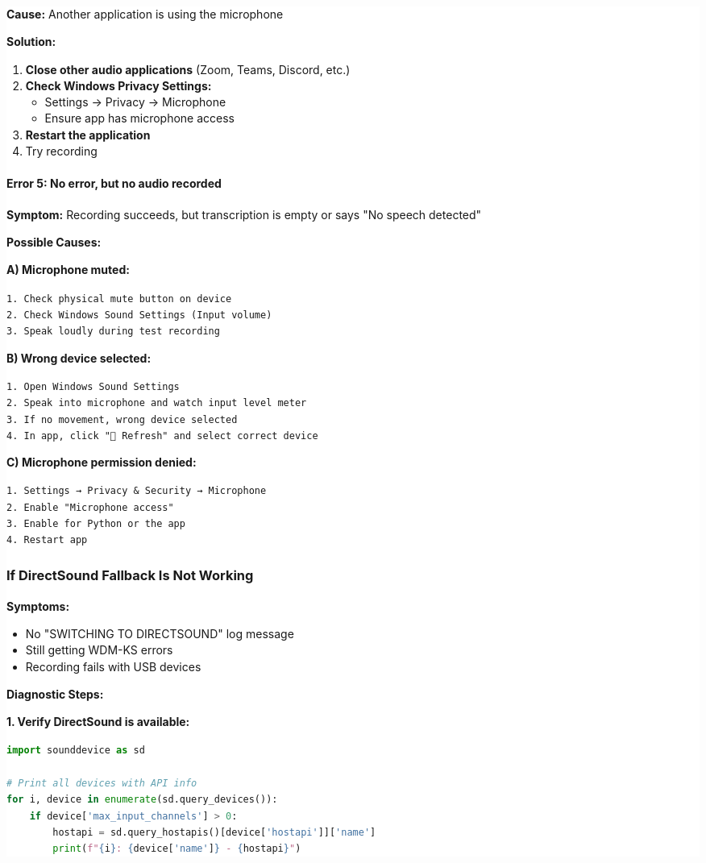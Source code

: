 **Cause:** Another application is using the microphone

**Solution:**
1. **Close other audio applications** (Zoom, Teams, Discord, etc.)
2. **Check Windows Privacy Settings:**
   - Settings → Privacy → Microphone
   - Ensure app has microphone access
3. **Restart the application**
4. Try recording

#### Error 5: No error, but no audio recorded

**Symptom:** Recording succeeds, but transcription is empty or says "No speech detected"

**Possible Causes:**

**A) Microphone muted:**
```
1. Check physical mute button on device
2. Check Windows Sound Settings (Input volume)
3. Speak loudly during test recording
```

**B) Wrong device selected:**
```
1. Open Windows Sound Settings
2. Speak into microphone and watch input level meter
3. If no movement, wrong device selected
4. In app, click "🔄 Refresh" and select correct device
```

**C) Microphone permission denied:**
```
1. Settings → Privacy & Security → Microphone
2. Enable "Microphone access"
3. Enable for Python or the app
4. Restart app
```

### If DirectSound Fallback Is Not Working

**Symptoms:**
- No "SWITCHING TO DIRECTSOUND" log message
- Still getting WDM-KS errors
- Recording fails with USB devices

**Diagnostic Steps:**

**1. Verify DirectSound is available:**
```python
import sounddevice as sd

# Print all devices with API info
for i, device in enumerate(sd.query_devices()):
    if device['max_input_channels'] > 0:
        hostapi = sd.query_hostapis()[device['hostapi']]['name']
        print(f"{i}: {device['name']} - {hostapi}")
```
